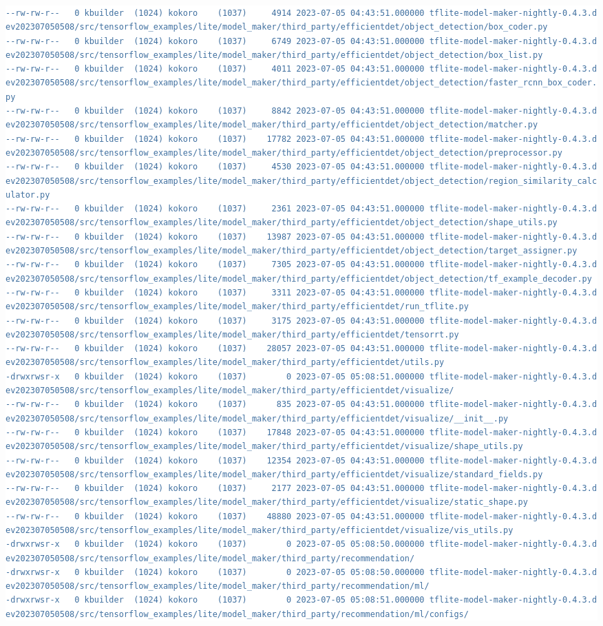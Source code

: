 ```diff
--rw-rw-r--   0 kbuilder  (1024) kokoro    (1037)     4914 2023-07-05 04:43:51.000000 tflite-model-maker-nightly-0.4.3.dev202307050508/src/tensorflow_examples/lite/model_maker/third_party/efficientdet/object_detection/box_coder.py
--rw-rw-r--   0 kbuilder  (1024) kokoro    (1037)     6749 2023-07-05 04:43:51.000000 tflite-model-maker-nightly-0.4.3.dev202307050508/src/tensorflow_examples/lite/model_maker/third_party/efficientdet/object_detection/box_list.py
--rw-rw-r--   0 kbuilder  (1024) kokoro    (1037)     4011 2023-07-05 04:43:51.000000 tflite-model-maker-nightly-0.4.3.dev202307050508/src/tensorflow_examples/lite/model_maker/third_party/efficientdet/object_detection/faster_rcnn_box_coder.py
--rw-rw-r--   0 kbuilder  (1024) kokoro    (1037)     8842 2023-07-05 04:43:51.000000 tflite-model-maker-nightly-0.4.3.dev202307050508/src/tensorflow_examples/lite/model_maker/third_party/efficientdet/object_detection/matcher.py
--rw-rw-r--   0 kbuilder  (1024) kokoro    (1037)    17782 2023-07-05 04:43:51.000000 tflite-model-maker-nightly-0.4.3.dev202307050508/src/tensorflow_examples/lite/model_maker/third_party/efficientdet/object_detection/preprocessor.py
--rw-rw-r--   0 kbuilder  (1024) kokoro    (1037)     4530 2023-07-05 04:43:51.000000 tflite-model-maker-nightly-0.4.3.dev202307050508/src/tensorflow_examples/lite/model_maker/third_party/efficientdet/object_detection/region_similarity_calculator.py
--rw-rw-r--   0 kbuilder  (1024) kokoro    (1037)     2361 2023-07-05 04:43:51.000000 tflite-model-maker-nightly-0.4.3.dev202307050508/src/tensorflow_examples/lite/model_maker/third_party/efficientdet/object_detection/shape_utils.py
--rw-rw-r--   0 kbuilder  (1024) kokoro    (1037)    13987 2023-07-05 04:43:51.000000 tflite-model-maker-nightly-0.4.3.dev202307050508/src/tensorflow_examples/lite/model_maker/third_party/efficientdet/object_detection/target_assigner.py
--rw-rw-r--   0 kbuilder  (1024) kokoro    (1037)     7305 2023-07-05 04:43:51.000000 tflite-model-maker-nightly-0.4.3.dev202307050508/src/tensorflow_examples/lite/model_maker/third_party/efficientdet/object_detection/tf_example_decoder.py
--rw-rw-r--   0 kbuilder  (1024) kokoro    (1037)     3311 2023-07-05 04:43:51.000000 tflite-model-maker-nightly-0.4.3.dev202307050508/src/tensorflow_examples/lite/model_maker/third_party/efficientdet/run_tflite.py
--rw-rw-r--   0 kbuilder  (1024) kokoro    (1037)     3175 2023-07-05 04:43:51.000000 tflite-model-maker-nightly-0.4.3.dev202307050508/src/tensorflow_examples/lite/model_maker/third_party/efficientdet/tensorrt.py
--rw-rw-r--   0 kbuilder  (1024) kokoro    (1037)    28057 2023-07-05 04:43:51.000000 tflite-model-maker-nightly-0.4.3.dev202307050508/src/tensorflow_examples/lite/model_maker/third_party/efficientdet/utils.py
-drwxrwsr-x   0 kbuilder  (1024) kokoro    (1037)        0 2023-07-05 05:08:51.000000 tflite-model-maker-nightly-0.4.3.dev202307050508/src/tensorflow_examples/lite/model_maker/third_party/efficientdet/visualize/
--rw-rw-r--   0 kbuilder  (1024) kokoro    (1037)      835 2023-07-05 04:43:51.000000 tflite-model-maker-nightly-0.4.3.dev202307050508/src/tensorflow_examples/lite/model_maker/third_party/efficientdet/visualize/__init__.py
--rw-rw-r--   0 kbuilder  (1024) kokoro    (1037)    17848 2023-07-05 04:43:51.000000 tflite-model-maker-nightly-0.4.3.dev202307050508/src/tensorflow_examples/lite/model_maker/third_party/efficientdet/visualize/shape_utils.py
--rw-rw-r--   0 kbuilder  (1024) kokoro    (1037)    12354 2023-07-05 04:43:51.000000 tflite-model-maker-nightly-0.4.3.dev202307050508/src/tensorflow_examples/lite/model_maker/third_party/efficientdet/visualize/standard_fields.py
--rw-rw-r--   0 kbuilder  (1024) kokoro    (1037)     2177 2023-07-05 04:43:51.000000 tflite-model-maker-nightly-0.4.3.dev202307050508/src/tensorflow_examples/lite/model_maker/third_party/efficientdet/visualize/static_shape.py
--rw-rw-r--   0 kbuilder  (1024) kokoro    (1037)    48880 2023-07-05 04:43:51.000000 tflite-model-maker-nightly-0.4.3.dev202307050508/src/tensorflow_examples/lite/model_maker/third_party/efficientdet/visualize/vis_utils.py
-drwxrwsr-x   0 kbuilder  (1024) kokoro    (1037)        0 2023-07-05 05:08:50.000000 tflite-model-maker-nightly-0.4.3.dev202307050508/src/tensorflow_examples/lite/model_maker/third_party/recommendation/
-drwxrwsr-x   0 kbuilder  (1024) kokoro    (1037)        0 2023-07-05 05:08:50.000000 tflite-model-maker-nightly-0.4.3.dev202307050508/src/tensorflow_examples/lite/model_maker/third_party/recommendation/ml/
-drwxrwsr-x   0 kbuilder  (1024) kokoro    (1037)        0 2023-07-05 05:08:51.000000 tflite-model-maker-nightly-0.4.3.dev202307050508/src/tensorflow_examples/lite/model_maker/third_party/recommendation/ml/configs/
```